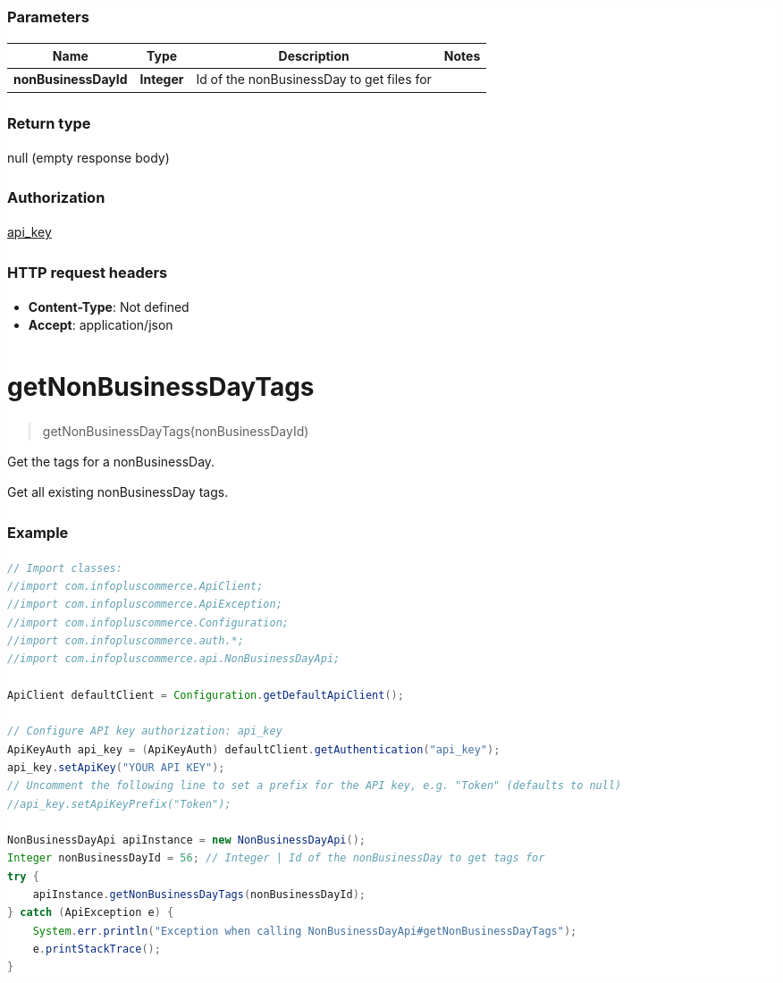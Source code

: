 ### Parameters

Name | Type | Description  | Notes
------------- | ------------- | ------------- | -------------
 **nonBusinessDayId** | **Integer**| Id of the nonBusinessDay to get files for |

### Return type

null (empty response body)

### Authorization

[api_key](../README.md#api_key)

### HTTP request headers

 - **Content-Type**: Not defined
 - **Accept**: application/json

<a name="getNonBusinessDayTags"></a>
# **getNonBusinessDayTags**
> getNonBusinessDayTags(nonBusinessDayId)

Get the tags for a nonBusinessDay.

Get all existing nonBusinessDay tags.

### Example
```java
// Import classes:
//import com.infopluscommerce.ApiClient;
//import com.infopluscommerce.ApiException;
//import com.infopluscommerce.Configuration;
//import com.infopluscommerce.auth.*;
//import com.infopluscommerce.api.NonBusinessDayApi;

ApiClient defaultClient = Configuration.getDefaultApiClient();

// Configure API key authorization: api_key
ApiKeyAuth api_key = (ApiKeyAuth) defaultClient.getAuthentication("api_key");
api_key.setApiKey("YOUR API KEY");
// Uncomment the following line to set a prefix for the API key, e.g. "Token" (defaults to null)
//api_key.setApiKeyPrefix("Token");

NonBusinessDayApi apiInstance = new NonBusinessDayApi();
Integer nonBusinessDayId = 56; // Integer | Id of the nonBusinessDay to get tags for
try {
    apiInstance.getNonBusinessDayTags(nonBusinessDayId);
} catch (ApiException e) {
    System.err.println("Exception when calling NonBusinessDayApi#getNonBusinessDayTags");
    e.printStackTrace();
}
```
